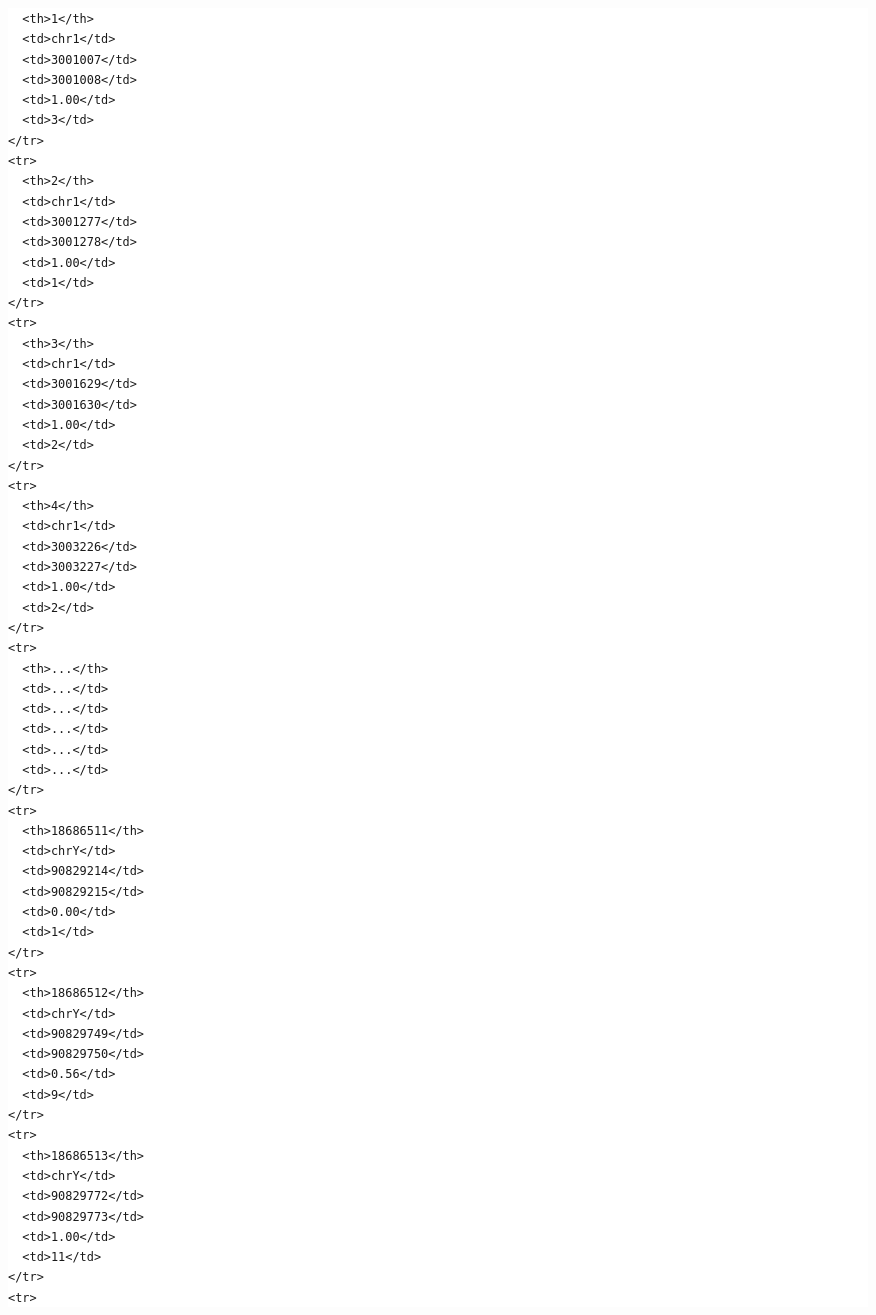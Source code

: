       <th>1</th>
      <td>chr1</td>
      <td>3001007</td>
      <td>3001008</td>
      <td>1.00</td>
      <td>3</td>
    </tr>
    <tr>
      <th>2</th>
      <td>chr1</td>
      <td>3001277</td>
      <td>3001278</td>
      <td>1.00</td>
      <td>1</td>
    </tr>
    <tr>
      <th>3</th>
      <td>chr1</td>
      <td>3001629</td>
      <td>3001630</td>
      <td>1.00</td>
      <td>2</td>
    </tr>
    <tr>
      <th>4</th>
      <td>chr1</td>
      <td>3003226</td>
      <td>3003227</td>
      <td>1.00</td>
      <td>2</td>
    </tr>
    <tr>
      <th>...</th>
      <td>...</td>
      <td>...</td>
      <td>...</td>
      <td>...</td>
      <td>...</td>
    </tr>
    <tr>
      <th>18686511</th>
      <td>chrY</td>
      <td>90829214</td>
      <td>90829215</td>
      <td>0.00</td>
      <td>1</td>
    </tr>
    <tr>
      <th>18686512</th>
      <td>chrY</td>
      <td>90829749</td>
      <td>90829750</td>
      <td>0.56</td>
      <td>9</td>
    </tr>
    <tr>
      <th>18686513</th>
      <td>chrY</td>
      <td>90829772</td>
      <td>90829773</td>
      <td>1.00</td>
      <td>11</td>
    </tr>
    <tr>